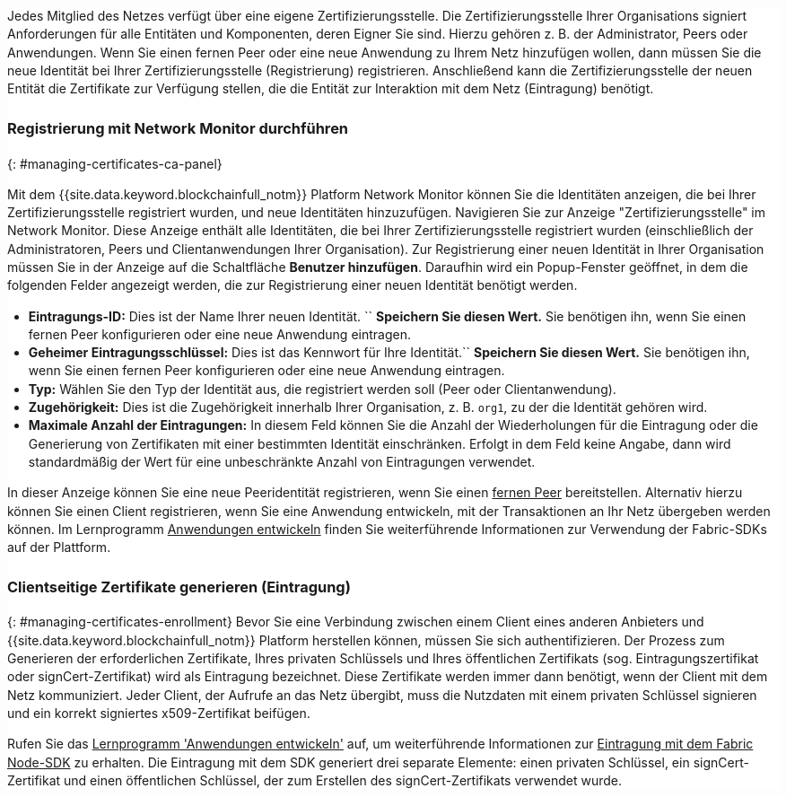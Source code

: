 Jedes Mitglied des Netzes verfügt über eine eigene Zertifizierungsstelle. Die Zertifizierungsstelle Ihrer Organisations signiert Anforderungen für alle Entitäten und Komponenten, deren Eigner Sie sind. Hierzu gehören z. B. der Administrator, Peers oder Anwendungen. Wenn Sie einen fernen Peer oder eine neue Anwendung zu Ihrem Netz hinzufügen wollen, dann müssen Sie die neue Identität bei Ihrer Zertifizierungsstelle (Registrierung) registrieren. Anschließend kann die Zertifizierungsstelle der neuen Entität die Zertifikate zur Verfügung stellen, die die Entität zur Interaktion mit dem Netz (Eintragung) benötigt.

### Registrierung mit Network Monitor durchführen
{: #managing-certificates-ca-panel}

Mit dem {{site.data.keyword.blockchainfull_notm}} Platform Network Monitor können Sie die Identitäten anzeigen, die bei Ihrer Zertifizierungsstelle registriert wurden, und neue Identitäten hinzuzufügen. Navigieren Sie zur Anzeige "Zertifizierungsstelle" im Network Monitor. Diese Anzeige enthält alle Identitäten, die bei Ihrer Zertifizierungsstelle registriert wurden (einschließlich der Administratoren, Peers und Clientanwendungen Ihrer Organisation). Zur Registrierung einer neuen Identität in Ihrer Organisation müssen Sie in der Anzeige auf die Schaltfläche **Benutzer hinzufügen**. Daraufhin wird ein Popup-Fenster geöffnet, in dem die folgenden Felder angezeigt werden, die zur Registrierung einer neuen Identität benötigt werden.
  - **Eintragungs-ID:** Dies ist der Name Ihrer neuen Identität. `` **Speichern Sie diesen Wert.** Sie benötigen ihn, wenn Sie einen fernen Peer konfigurieren oder eine neue Anwendung eintragen.
  - **Geheimer Eintragungsschlüssel:** Dies ist das Kennwort für Ihre Identität.`` **Speichern Sie diesen Wert.** Sie benötigen ihn, wenn Sie einen fernen Peer konfigurieren oder eine neue Anwendung eintragen.
  - **Typ:** Wählen Sie den Typ der Identität aus, die registriert werden soll (Peer oder Clientanwendung).
  - **Zugehörigkeit:** Dies ist die Zugehörigkeit innerhalb Ihrer Organisation, z. B. `org1`, zu der die Identität gehören wird.
  - **Maximale Anzahl der Eintragungen:** In diesem Feld können Sie die Anzahl der Wiederholungen für die Eintragung oder die Generierung von Zertifikaten mit einer bestimmten Identität einschränken. Erfolgt in dem Feld keine Angabe, dann wird standardmäßig der Wert für eine unbeschränkte Anzahl von Eintragungen verwendet.

In dieser Anzeige können Sie eine neue Peeridentität registrieren, wenn Sie einen [fernen Peer](/docs/services/blockchain/howto/remote_peer.html#remote-peer-aws-about) bereitstellen. Alternativ hierzu können Sie einen Client registrieren, wenn Sie eine Anwendung entwickeln, mit der Transaktionen an Ihr Netz übergeben werden können. Im Lernprogramm [Anwendungen entwickeln](/docs/services/blockchain/v10_application.html#dev-app) finden Sie weiterführende Informationen zur Verwendung der Fabric-SDKs auf der Plattform.

### Clientseitige Zertifikate generieren (Eintragung)
{: #managing-certificates-enrollment}
Bevor Sie eine Verbindung zwischen einem Client eines anderen Anbieters und {{site.data.keyword.blockchainfull_notm}} Platform herstellen können, müssen Sie sich authentifizieren. Der Prozess zum Generieren der erforderlichen Zertifikate, Ihres privaten Schlüssels und Ihres öffentlichen Zertifikats (sog. Eintragungszertifikat oder signCert-Zertifikat) wird als Eintragung bezeichnet. Diese Zertifikate werden immer dann benötigt, wenn der Client mit dem Netz kommuniziert. Jeder Client, der Aufrufe an das Netz übergibt, muss die Nutzdaten mit einem privaten Schlüssel signieren und ein korrekt signiertes x509-Zertifikat beifügen.

Rufen Sie das [Lernprogramm 'Anwendungen entwickeln'](/docs/services/blockchain/v10_application.html#dev-app) auf, um weiterführende Informationen zur [Eintragung mit dem Fabric Node-SDK](/docs/services/blockchain/v10_application.html#dev-app-enroll-sdk) zu erhalten. Die Eintragung mit dem SDK generiert drei separate Elemente: einen privaten Schlüssel, ein signCert-Zertifikat und einen öffentlichen Schlüssel, der zum Erstellen des signCert-Zertifikats verwendet wurde.
